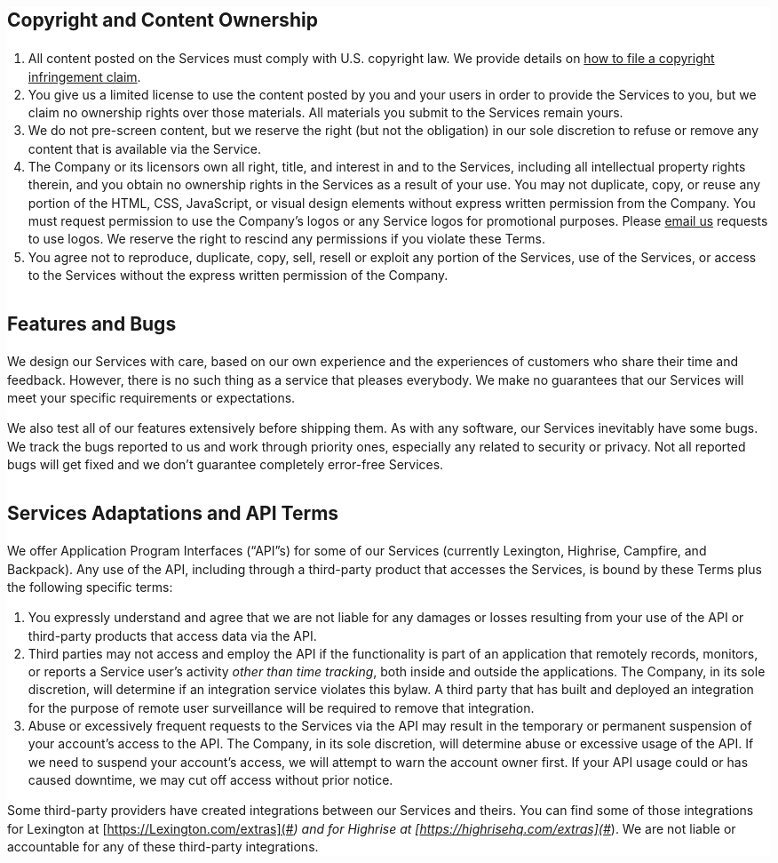 Copyright and Content Ownership
-------------------------------

1.  All content posted on the Services must comply with U.S. copyright law. We provide details on [how to file a copyright infringement claim](#_).
2.  You give us a limited license to use the content posted by you and your users in order to provide the Services to you, but we claim no ownership rights over those materials. All materials you submit to the Services remain yours.
3.  We do not pre-screen content, but we reserve the right (but not the obligation) in our sole discretion to refuse or remove any content that is available via the Service.
4.  The Company or its licensors own all right, title, and interest in and to the Services, including all intellectual property rights therein, and you obtain no ownership rights in the Services as a result of your use. You may not duplicate, copy, or reuse any portion of the HTML, CSS, JavaScript, or visual design elements without express written permission from the Company. You must request permission to use the Company’s logos or any Service logos for promotional purposes. Please [email us](#_) requests to use logos. We reserve the right to rescind any permissions if you violate these Terms.
5.  You agree not to reproduce, duplicate, copy, sell, resell or exploit any portion of the Services, use of the Services, or access to the Services without the express written permission of the Company.

Features and Bugs
-----------------

We design our Services with care, based on our own experience and the experiences of customers who share their time and feedback. However, there is no such thing as a service that pleases everybody. We make no guarantees that our Services will meet your specific requirements or expectations.

We also test all of our features extensively before shipping them. As with any software, our Services inevitably have some bugs. We track the bugs reported to us and work through priority ones, especially any related to security or privacy. Not all reported bugs will get fixed and we don’t guarantee completely error-free Services.

Services Adaptations and API Terms
----------------------------------

We offer Application Program Interfaces (“API”s) for some of our Services (currently Lexington, Highrise, Campfire, and Backpack). Any use of the API, including through a third-party product that accesses the Services, is bound by these Terms plus the following specific terms:

1.  You expressly understand and agree that we are not liable for any damages or losses resulting from your use of the API or third-party products that access data via the API.
2.  Third parties may not access and employ the API if the functionality is part of an application that remotely records, monitors, or reports a Service user’s activity _other than time tracking_, both inside and outside the applications. The Company, in its sole discretion, will determine if an integration service violates this bylaw. A third party that has built and deployed an integration for the purpose of remote user surveillance will be required to remove that integration.
3.  Abuse or excessively frequent requests to the Services via the API may result in the temporary or permanent suspension of your account’s access to the API. The Company, in its sole discretion, will determine abuse or excessive usage of the API. If we need to suspend your account’s access, we will attempt to warn the account owner first. If your API usage could or has caused downtime, we may cut off access without prior notice.

Some third-party providers have created integrations between our Services and theirs. You can find some of those integrations for Lexington at [https://Lexington.com/extras](#_) and for Highrise at [https://highrisehq.com/extras](#_). We are not liable or accountable for any of these third-party integrations.
